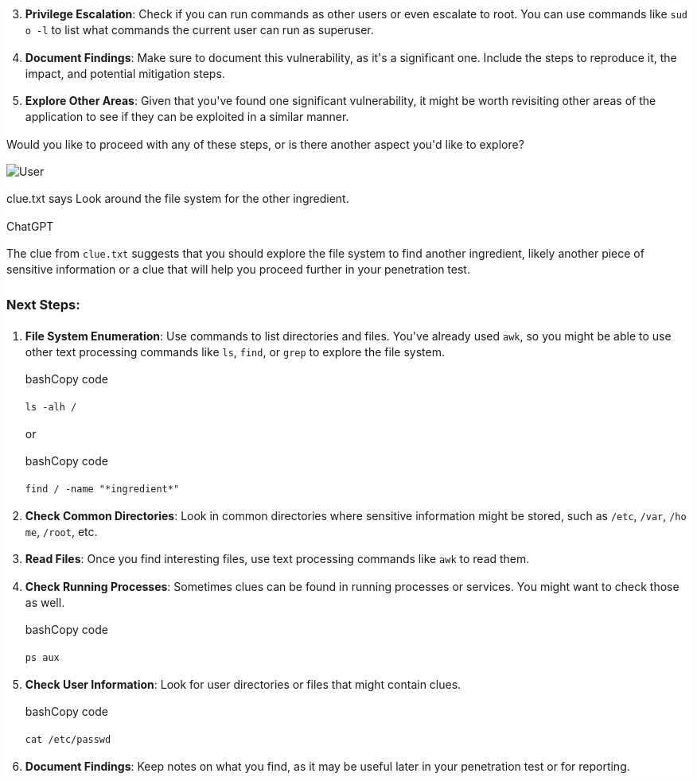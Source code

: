 3. **Privilege Escalation**: Check if you can run commands as other users or even escalate to root. You can use commands like `sudo -l` to list what commands the current user can run as superuser.
    
4. **Document Findings**: Make sure to document this vulnerability, as it's a significant one. Include the steps to reproduce it, the impact, and potential mitigation steps.
    
5. **Explore Other Areas**: Given that you've found one significant vulnerability, it might be worth revisiting other areas of the application to see if they can be exploited in a similar manner.
    

Would you like to proceed with any of these steps, or is there another aspect you'd like to explore?

![User](https://chat.openai.com/_next/image?url=https%3A%2F%2Fs.gravatar.com%2Favatar%2Fb9f7982eb431c943854baccb106f2dd7%3Fs%3D480%26r%3Dpg%26d%3Dhttps%253A%252F%252Fcdn.auth0.com%252Favatars%252Fma.png&w=96&q=75)

clue.txt says Look around the file system for the other ingredient.

ChatGPT

The clue from `clue.txt` suggests that you should explore the file system to find another ingredient, likely another piece of sensitive information or a clue that will help you proceed further in your penetration test.

### Next Steps:

1. **File System Enumeration**: Use commands to list directories and files. You've already used `awk`, so you might be able to use other text processing commands like `ls`, `find`, or `grep` to explore the file system.
    
    bashCopy code
    
    `ls -alh /`
    
    or
    
    bashCopy code
    
    `find / -name "*ingredient*"`
    
2. **Check Common Directories**: Look in common directories where sensitive information might be stored, such as `/etc`, `/var`, `/home`, `/root`, etc.
    
3. **Read Files**: Once you find interesting files, use text processing commands like `awk` to read them.
    
4. **Check Running Processes**: Sometimes clues can be found in running processes or services. You might want to check those as well.
    
    bashCopy code
    
    `ps aux`
    
5. **Check User Information**: Look for user directories or files that might contain clues.
    
    bashCopy code
    
    `cat /etc/passwd`
    
6. **Document Findings**: Keep notes on what you find, as it may be useful later in your penetration test or for reporting.
    